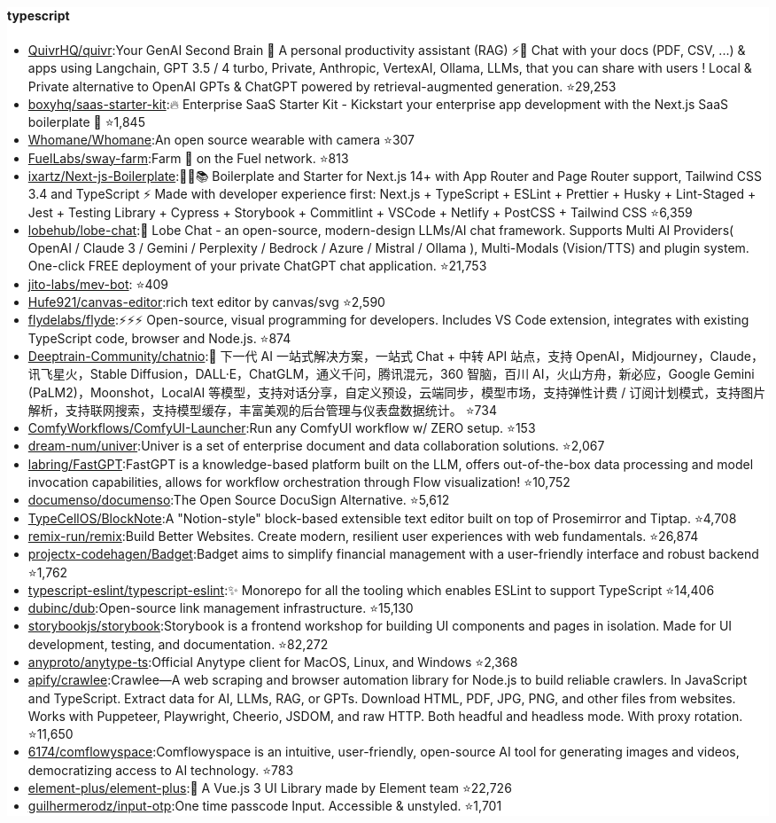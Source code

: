 #### typescript
* [QuivrHQ/quivr](https://github.com/QuivrHQ/quivr):Your GenAI Second Brain 🧠 A personal productivity assistant (RAG) ⚡️🤖 Chat with your docs (PDF, CSV, ...) & apps using Langchain, GPT 3.5 / 4 turbo, Private, Anthropic, VertexAI, Ollama, LLMs, that you can share with users ! Local & Private alternative to OpenAI GPTs & ChatGPT powered by retrieval-augmented generation. ⭐29,253
* [boxyhq/saas-starter-kit](https://github.com/boxyhq/saas-starter-kit):🔥 Enterprise SaaS Starter Kit - Kickstart your enterprise app development with the Next.js SaaS boilerplate 🚀 ⭐1,845
* [Whomane/Whomane](https://github.com/Whomane/Whomane):An open source wearable with camera ⭐307
* [FuelLabs/sway-farm](https://github.com/FuelLabs/sway-farm):Farm 🍅 on the Fuel network. ⭐813
* [ixartz/Next-js-Boilerplate](https://github.com/ixartz/Next-js-Boilerplate):🚀🎉📚 Boilerplate and Starter for Next.js 14+ with App Router and Page Router support, Tailwind CSS 3.4 and TypeScript ⚡️ Made with developer experience first: Next.js + TypeScript + ESLint + Prettier + Husky + Lint-Staged + Jest + Testing Library + Cypress + Storybook + Commitlint + VSCode + Netlify + PostCSS + Tailwind CSS ⭐6,359
* [lobehub/lobe-chat](https://github.com/lobehub/lobe-chat):🤯 Lobe Chat - an open-source, modern-design LLMs/AI chat framework. Supports Multi AI Providers( OpenAI / Claude 3 / Gemini / Perplexity / Bedrock / Azure / Mistral / Ollama ), Multi-Modals (Vision/TTS) and plugin system. One-click FREE deployment of your private ChatGPT chat application. ⭐21,753
* [jito-labs/mev-bot](https://github.com/jito-labs/mev-bot): ⭐409
* [Hufe921/canvas-editor](https://github.com/Hufe921/canvas-editor):rich text editor by canvas/svg ⭐2,590
* [flydelabs/flyde](https://github.com/flydelabs/flyde):⚡️⚡️⚡️ Open-source, visual programming for developers. Includes VS Code extension, integrates with existing TypeScript code, browser and Node.js. ⭐874
* [Deeptrain-Community/chatnio](https://github.com/Deeptrain-Community/chatnio):🚀 下一代 AI 一站式解决方案，一站式 Chat + 中转 API 站点，支持 OpenAI，Midjourney，Claude，讯飞星火，Stable Diffusion，DALL·E，ChatGLM，通义千问，腾讯混元，360 智脑，百川 AI，火山方舟，新必应，Google Gemini (PaLM2)，Moonshot，LocalAI 等模型，支持对话分享，自定义预设，云端同步，模型市场，支持弹性计费 / 订阅计划模式，支持图片解析，支持联网搜索，支持模型缓存，丰富美观的后台管理与仪表盘数据统计。 ⭐734
* [ComfyWorkflows/ComfyUI-Launcher](https://github.com/ComfyWorkflows/ComfyUI-Launcher):Run any ComfyUI workflow w/ ZERO setup. ⭐153
* [dream-num/univer](https://github.com/dream-num/univer):Univer is a set of enterprise document and data collaboration solutions. ⭐2,067
* [labring/FastGPT](https://github.com/labring/FastGPT):FastGPT is a knowledge-based platform built on the LLM, offers out-of-the-box data processing and model invocation capabilities, allows for workflow orchestration through Flow visualization! ⭐10,752
* [documenso/documenso](https://github.com/documenso/documenso):The Open Source DocuSign Alternative. ⭐5,612
* [TypeCellOS/BlockNote](https://github.com/TypeCellOS/BlockNote):A "Notion-style" block-based extensible text editor built on top of Prosemirror and Tiptap. ⭐4,708
* [remix-run/remix](https://github.com/remix-run/remix):Build Better Websites. Create modern, resilient user experiences with web fundamentals. ⭐26,874
* [projectx-codehagen/Badget](https://github.com/projectx-codehagen/Badget):Badget aims to simplify financial management with a user-friendly interface and robust backend ⭐1,762
* [typescript-eslint/typescript-eslint](https://github.com/typescript-eslint/typescript-eslint):✨ Monorepo for all the tooling which enables ESLint to support TypeScript ⭐14,406
* [dubinc/dub](https://github.com/dubinc/dub):Open-source link management infrastructure. ⭐15,130
* [storybookjs/storybook](https://github.com/storybookjs/storybook):Storybook is a frontend workshop for building UI components and pages in isolation. Made for UI development, testing, and documentation. ⭐82,272
* [anyproto/anytype-ts](https://github.com/anyproto/anytype-ts):Official Anytype client for MacOS, Linux, and Windows ⭐2,368
* [apify/crawlee](https://github.com/apify/crawlee):Crawlee—A web scraping and browser automation library for Node.js to build reliable crawlers. In JavaScript and TypeScript. Extract data for AI, LLMs, RAG, or GPTs. Download HTML, PDF, JPG, PNG, and other files from websites. Works with Puppeteer, Playwright, Cheerio, JSDOM, and raw HTTP. Both headful and headless mode. With proxy rotation. ⭐11,650
* [6174/comflowyspace](https://github.com/6174/comflowyspace):Comflowyspace is an intuitive, user-friendly, open-source AI tool for generating images and videos, democratizing access to AI technology. ⭐783
* [element-plus/element-plus](https://github.com/element-plus/element-plus):🎉 A Vue.js 3 UI Library made by Element team ⭐22,726
* [guilhermerodz/input-otp](https://github.com/guilhermerodz/input-otp):One time passcode Input. Accessible & unstyled. ⭐1,701
